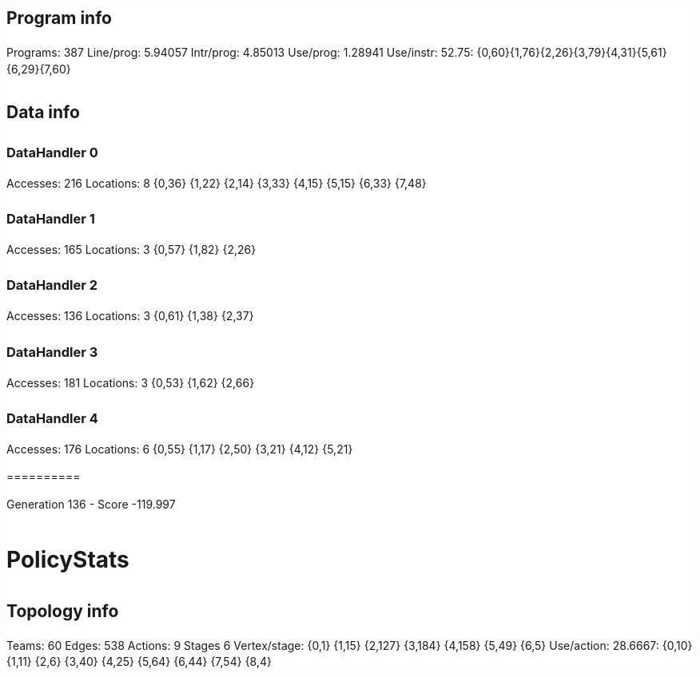 ## Program info
Programs:	387
Line/prog:	5.94057
Intr/prog:	4.85013
Use/prog:	1.28941
Use/instr:	52.75: {0,60}{1,76}{2,26}{3,79}{4,31}{5,61}{6,29}{7,60}

## Data info

### DataHandler 0
Accesses:	216
Locations:	8
{0,36} {1,22} {2,14} {3,33} {4,15} {5,15} {6,33} {7,48} 

### DataHandler 1
Accesses:	165
Locations:	3
{0,57} {1,82} {2,26} 

### DataHandler 2
Accesses:	136
Locations:	3
{0,61} {1,38} {2,37} 

### DataHandler 3
Accesses:	181
Locations:	3
{0,53} {1,62} {2,66} 

### DataHandler 4
Accesses:	176
Locations:	6
{0,55} {1,17} {2,50} {3,21} {4,12} {5,21} 


==========

Generation 136 - Score -119.997

# PolicyStats
## Topology info
Teams:		60
Edges:		538
Actions:	9
Stages		6
Vertex/stage:	{0,1} {1,15} {2,127} {3,184} {4,158} {5,49} {6,5} 
Use/action:	28.6667: {0,10} {1,11} {2,6} {3,40} {4,25} {5,64} {6,44} {7,54} {8,4} 

